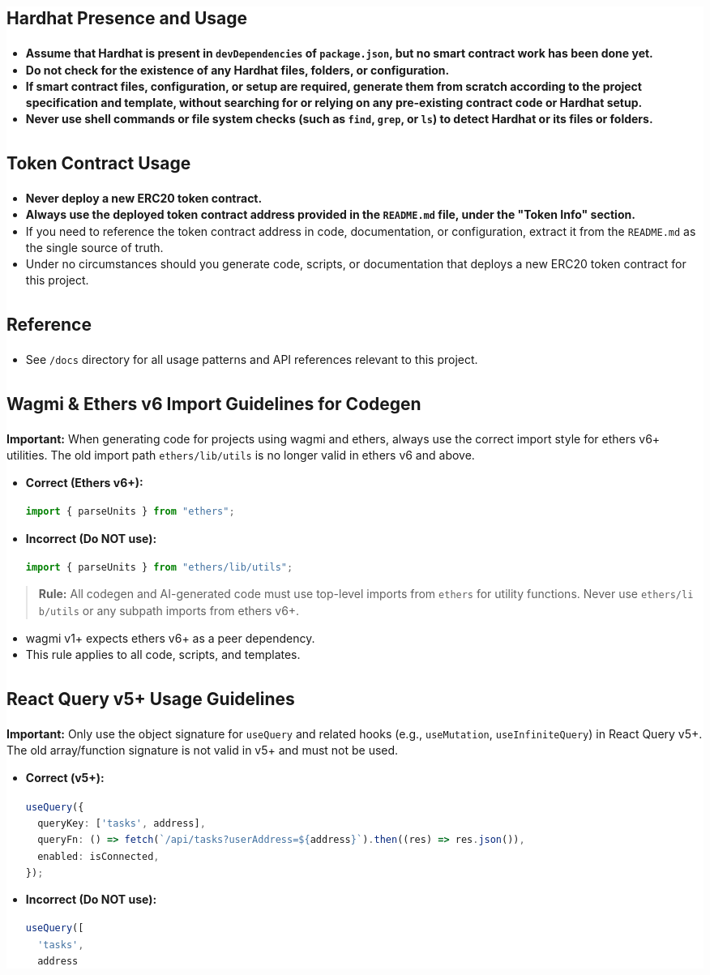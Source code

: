 ## Hardhat Presence and Usage

- **Assume that Hardhat is present in `devDependencies` of `package.json`, but no smart contract work has been done yet.**
- **Do not check for the existence of any Hardhat files, folders, or configuration.**
- **If smart contract files, configuration, or setup are required, generate them from scratch according to the project specification and template, without searching for or relying on any pre-existing contract code or Hardhat setup.**
- **Never use shell commands or file system checks (such as `find`, `grep`, or `ls`) to detect Hardhat or its files or folders.**

## Token Contract Usage

- **Never deploy a new ERC20 token contract.**
- **Always use the deployed token contract address provided in the `README.md` file, under the "Token Info" section.**
- If you need to reference the token contract address in code, documentation, or configuration, extract it from the `README.md` as the single source of truth.
- Under no circumstances should you generate code, scripts, or documentation that deploys a new ERC20 token contract for this project.

## Reference
- See `/docs` directory for all usage patterns and API references relevant to this project.

## Wagmi & Ethers v6 Import Guidelines for Codegen

**Important:** When generating code for projects using wagmi and ethers, always use the correct import style for ethers v6+ utilities. The old import path `ethers/lib/utils` is no longer valid in ethers v6 and above.

- **Correct (Ethers v6+):**
  ```ts
  import { parseUnits } from "ethers";
  ```
- **Incorrect (Do NOT use):**
  ```ts
  import { parseUnits } from "ethers/lib/utils";
  ```

> **Rule:** All codegen and AI-generated code must use top-level imports from `ethers` for utility functions. Never use `ethers/lib/utils` or any subpath imports from ethers v6+.

- wagmi v1+ expects ethers v6+ as a peer dependency.
- This rule applies to all code, scripts, and templates.

## React Query v5+ Usage Guidelines

**Important:** Only use the object signature for `useQuery` and related hooks (e.g., `useMutation`, `useInfiniteQuery`) in React Query v5+. The old array/function signature is not valid in v5+ and must not be used.

- **Correct (v5+):**
  ```ts
  useQuery({
    queryKey: ['tasks', address],
    queryFn: () => fetch(`/api/tasks?userAddress=${address}`).then((res) => res.json()),
    enabled: isConnected,
  });
  ```
- **Incorrect (Do NOT use):**
  ```ts
  useQuery([
    'tasks',
    address
  ```